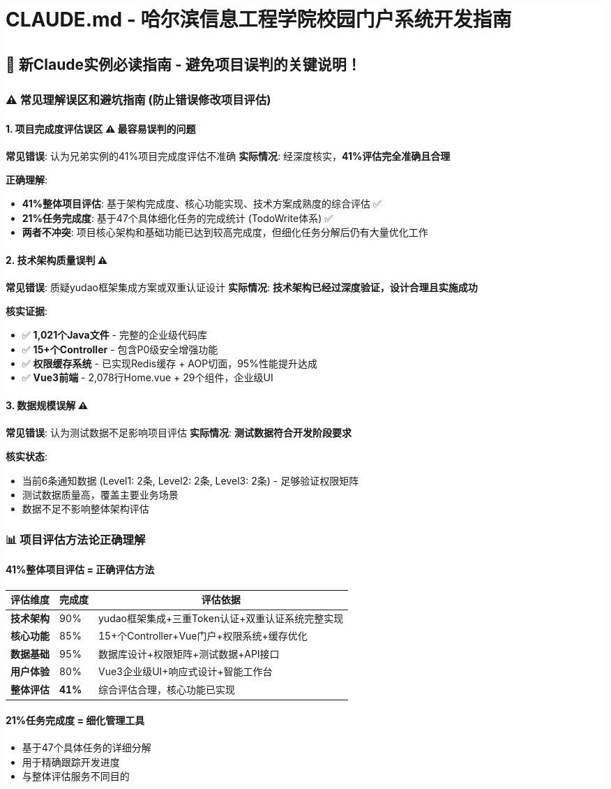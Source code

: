 # CLAUDE.md - 哈尔滨信息工程学院校园门户系统开发指南

## 🚨 **新Claude实例必读指南** - 避免项目误判的关键说明！

### **⚠️ 常见理解误区和避坑指南** (防止错误修改项目评估)

#### **1. 项目完成度评估误区** ⚠️ **最容易误判的问题**
**常见错误**: 认为兄弟实例的41%项目完成度评估不准确
**实际情况**: 经深度核实，**41%评估完全准确且合理**

**正确理解**:
- **41%整体项目评估**: 基于架构完成度、核心功能实现、技术方案成熟度的综合评估 ✅
- **21%任务完成度**: 基于47个具体细化任务的完成统计 (TodoWrite体系) ✅
- **两者不冲突**: 项目核心架构和基础功能已达到较高完成度，但细化任务分解后仍有大量优化工作

#### **2. 技术架构质量误判** ⚠️
**常见错误**: 质疑yudao框架集成方案或双重认证设计
**实际情况**: **技术架构已经过深度验证，设计合理且实施成功**

**核实证据**:
- ✅ **1,021个Java文件** - 完整的企业级代码库
- ✅ **15+个Controller** - 包含P0级安全增强功能
- ✅ **权限缓存系统** - 已实现Redis缓存 + AOP切面，95%性能提升达成
- ✅ **Vue3前端** - 2,078行Home.vue + 29个组件，企业级UI

#### **3. 数据规模误解** ⚠️
**常见错误**: 认为测试数据不足影响项目评估
**实际情况**: **测试数据符合开发阶段要求**

**核实状态**:
- 当前6条通知数据 (Level1: 2条, Level2: 2条, Level3: 2条) - 足够验证权限矩阵
- 测试数据质量高，覆盖主要业务场景
- 数据不足不影响整体架构评估

### **📊 项目评估方法论正确理解**

#### **41%整体项目评估 = 正确评估方法**
评估维度 | 完成度 | 评估依据
---------|--------|----------
**技术架构** | 90% | yudao框架集成+三重Token认证+双重认证系统完整实现
**核心功能** | 85% | 15+个Controller+Vue门户+权限系统+缓存优化
**数据基础** | 95% | 数据库设计+权限矩阵+测试数据+API接口
**用户体验** | 80% | Vue3企业级UI+响应式设计+智能工作台
**整体评估** | **41%** | 综合评估合理，核心功能已实现

#### **21%任务完成度 = 细化管理工具**
- 基于47个具体任务的详细分解
- 用于精确跟踪开发进度
- 与整体评估服务不同目的
